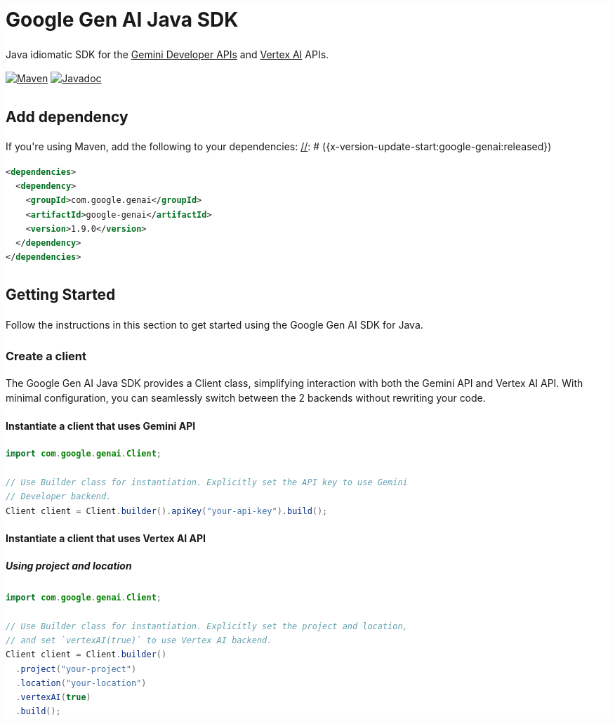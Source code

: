 # Google Gen AI Java SDK

Java idiomatic SDK for the
[Gemini Developer APIs][gemini-api-doc] and [Vertex AI][vertex-api-doc] APIs.

[![Maven][maven-version-image]][maven-version-link]
[![Javadoc][javadoc-image]][javadoc-link]

## Add dependency

If you're using Maven, add the following to your dependencies:
[//]: # ({x-version-update-start:google-genai:released})
```xml
<dependencies>
  <dependency>
    <groupId>com.google.genai</groupId>
    <artifactId>google-genai</artifactId>
    <version>1.9.0</version>
  </dependency>
</dependencies>
```
[//]: # ({x-version-update-end})

## Getting Started

Follow the instructions in this section to get started using the Google Gen AI
SDK for Java.

### Create a client
The Google Gen AI Java SDK provides a Client class, simplifying interaction
with both the Gemini API and Vertex AI API. With minimal configuration,
you can seamlessly switch between the 2 backends without rewriting
your code.

#### Instantiate a client that uses Gemini API
```java
import com.google.genai.Client;

// Use Builder class for instantiation. Explicitly set the API key to use Gemini
// Developer backend.
Client client = Client.builder().apiKey("your-api-key").build();
```

#### Instantiate a client that uses Vertex AI API

##### Using project and location

```java
import com.google.genai.Client;

// Use Builder class for instantiation. Explicitly set the project and location,
// and set `vertexAI(true)` to use Vertex AI backend.
Client client = Client.builder()
  .project("your-project")
  .location("your-location")
  .vertexAI(true)
  .build();
```


[gemini-api-doc]: https://ai.google.dev/gemini-api/docs
[vertex-api-doc]: https://cloud.google.com/vertex-ai/generative-ai/docs/learn/overview
[maven-version-image]: https://img.shields.io/maven-central/v/com.google.genai/google-genai.svg
[maven-version-link]: https://central.sonatype.com/artifact/com.google.genai/google-genai
[javadoc-image]: https://img.shields.io/badge/JavaDoc-Online-green
[javadoc-link]: https://googleapis.github.io/java-genai/javadoc/
[license]: https://github.com/googleapis/java-genai/blob/main/LICENSE